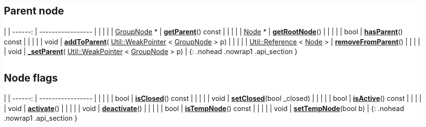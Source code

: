 
## Parent node

|
| ------: | ----------------- |
|  | |
| [GroupNode](classMinSG_1_1GroupNode) * | **[getParent](#classMinSG_1_1Node_1a081746364785ba2a0d330e939efefa44)**() const |
|  | |
| [Node](classMinSG_1_1Node) * | **[getRootNode](#classMinSG_1_1Node_1ae748e89a083f96264a798d4d9a22a287)**() |
|  | |
| bool | **[hasParent](#classMinSG_1_1Node_1a939c38aa9508d6a60ff93fc867740970)**() const |
|  | |
| void | **[addToParent](#classMinSG_1_1Node_1adde58a761478c239a312830921d25b1f)**( [Util::WeakPointer](classUtil_1_1WeakPointer) < [GroupNode](classMinSG_1_1GroupNode) > p) |
|  | |
| [Util::Reference](classUtil_1_1Reference) < [Node](classMinSG_1_1Node) > | **[removeFromParent](#classMinSG_1_1Node_1a6b8417bc698948857aa9805738e0f238)**() |
|  | |
| void | **[_setParent](#classMinSG_1_1Node_1ad0aa69b54f2ed6db159a464a66e55059)**( [Util::WeakPointer](classUtil_1_1WeakPointer) < [GroupNode](classMinSG_1_1GroupNode) > p) |
{: .nohead .nowrap1 .api_section }


## Node flags

|
| ------: | ----------------- |
|  | |
| bool | **[isClosed](#classMinSG_1_1Node_1a898544e041c8b46e6d8642f673b095ef)**() const |
|  | |
| void | **[setClosed](#classMinSG_1_1Node_1ab7a5a243d3f9ab56582a00f546ee2983)**(bool _closed) |
|  | |
| bool | **[isActive](#classMinSG_1_1Node_1a64007b44440d0cca48261d2923fa79d7)**() const |
|  | |
| void | **[activate](#classMinSG_1_1Node_1aa11473d5739ab97dec3202fc9fde2127)**() |
|  | |
| void | **[deactivate](#classMinSG_1_1Node_1ac0f3790a68c898a5eec7bd1b610ad320)**() |
|  | |
| bool | **[isTempNode](#classMinSG_1_1Node_1a580901042ef5b54fc4cc7b1e77326a0e)**() const |
|  | |
| void | **[setTempNode](#classMinSG_1_1Node_1a710dd9e050c7be422247b3a69ef8378c)**(bool b) |
{: .nohead .nowrap1 .api_section }
